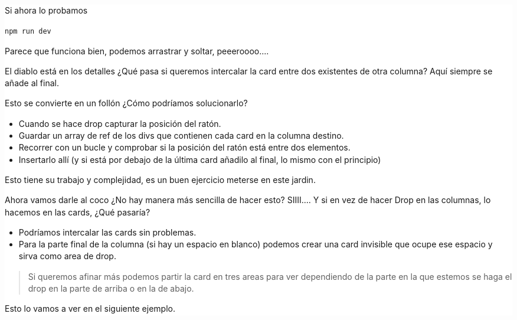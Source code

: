 Si ahora lo probamos

```bash
npm run dev
```

Parece que funciona bien, podemos arrastrar y soltar, peeeroooo....

El diablo está en los detalles ¿Qué pasa si queremos intercalar la card entre dos existentes de otra columna? Aquí siempre se añade al final.

Esto se convierte en un follón ¿Cómo podríamos solucionarlo?

- Cuando se hace drop capturar la posición del ratón.
- Guardar un array de ref de los divs que contienen cada card en la columna destino.
- Recorrer con un bucle y comprobar si la posición del ratón está entre dos elementos.
- Insertarlo allí (y si está por debajo de la última card añadilo al final, lo mismo con el principio)

Esto tiene su trabajo y complejidad, es un buen ejercicio meterse en este jardin.

Ahora vamos darle al coco ¿No hay manera más sencilla de hacer esto? SIIII.... Y si en vez de hacer Drop en las columnas, lo hacemos en las cards, ¿Qué pasaría?

- Podríamos intercalar las cards sin problemas.
- Para la parte final de la columna (si hay un espacio en blanco) podemos crear una card invisible que ocupe ese espacio y sirva como area de drop.

> Si queremos afinar más podemos partir la card en tres areas para ver dependiendo de la parte en la que estemos se haga el drop en la parte de arriba o en la de abajo.

Esto lo vamos a ver en el siguiente ejemplo.
